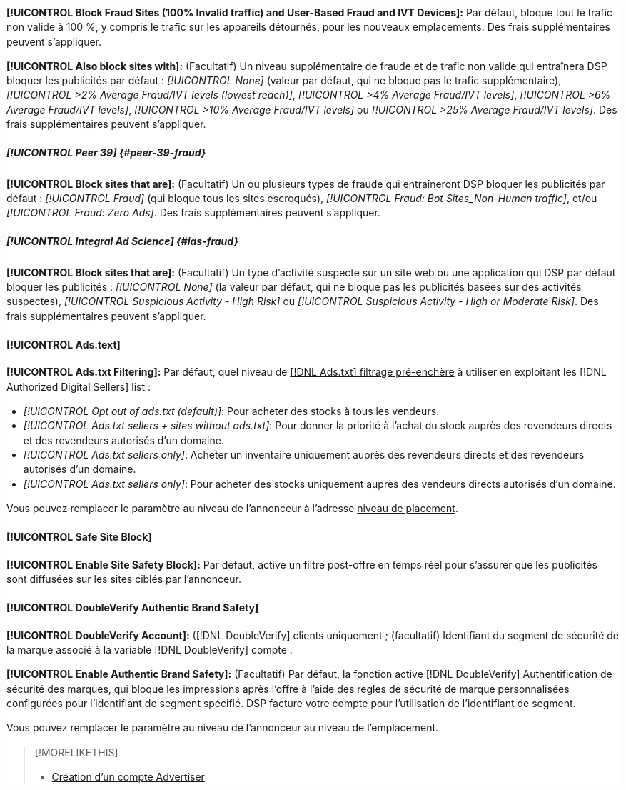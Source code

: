 **[!UICONTROL Block Fraud Sites (100% Invalid traffic) and User-Based Fraud and IVT Devices]:** Par défaut, bloque tout le trafic non valide à 100 %, y compris le trafic sur les appareils détournés, pour les nouveaux emplacements. Des frais supplémentaires peuvent s’appliquer.

**[!UICONTROL Also block sites with]:** (Facultatif) Un niveau supplémentaire de fraude et de trafic non valide qui entraînera DSP bloquer les publicités par défaut :  *[!UICONTROL None]* (valeur par défaut, qui ne bloque pas le trafic supplémentaire), *[!UICONTROL >2% Average Fraud/IVT levels (lowest reach)]*, *[!UICONTROL >4% Average Fraud/IVT levels]*, *[!UICONTROL >6% Average Fraud/IVT levels]*, *[!UICONTROL >10% Average Fraud/IVT levels]* ou *[!UICONTROL >25% Average Fraud/IVT levels]*. Des frais supplémentaires peuvent s’appliquer.

##### [!UICONTROL Peer 39] {#peer-39-fraud}

**[!UICONTROL Block sites that are]:** (Facultatif) Un ou plusieurs types de fraude qui entraîneront DSP bloquer les publicités par défaut : *[!UICONTROL Fraud]* (qui bloque tous les sites escroqués), *[!UICONTROL Fraud: Bot Sites_Non-Human traffic]*, et/ou *[!UICONTROL Fraud: Zero Ads]*. Des frais supplémentaires peuvent s’appliquer.

##### [!UICONTROL Integral Ad Science] {#ias-fraud}

**[!UICONTROL Block sites that are]:** (Facultatif) Un type d’activité suspecte sur un site web ou une application qui DSP par défaut bloquer les publicités : *[!UICONTROL None]* (la valeur par défaut, qui ne bloque pas les publicités basées sur des activités suspectes), *[!UICONTROL Suspicious Activity - High Risk]* ou *[!UICONTROL Suspicious Activity - High or Moderate Risk]*. Des frais supplémentaires peuvent s’appliquer.

#### [!UICONTROL Ads.text]

**[!UICONTROL Ads.txt Filtering]:** Par défaut, quel niveau de [[!DNL Ads.txt] filtrage pré-enchère](https://iabtechlab.com/ads-txt-about/) à utiliser en exploitant les [!DNL Authorized Digital Sellers] list :
* *[!UICONTROL Opt out of ads.txt (default)]*: Pour acheter des stocks à tous les vendeurs.
* *[!UICONTROL Ads.txt sellers + sites without ads.txt]*: Pour donner la priorité à l’achat du stock auprès des revendeurs directs et des revendeurs autorisés d’un domaine.
* *[!UICONTROL Ads.txt sellers only]*: Acheter un inventaire uniquement auprès des revendeurs directs et des revendeurs autorisés d’un domaine.
* *[!UICONTROL Ads.txt sellers only]*: Pour acheter des stocks uniquement auprès des vendeurs directs autorisés d’un domaine.

Vous pouvez remplacer le paramètre au niveau de l’annonceur à l’adresse [niveau de placement](/help/dsp/campaign-management/placements/placement-settings.md).

#### [!UICONTROL Safe Site Block]

**[!UICONTROL Enable Site Safety Block]:** Par défaut, active un filtre post-offre en temps réel pour s’assurer que les publicités sont diffusées sur les sites ciblés par l’annonceur. 

#### [!UICONTROL DoubleVerify Authentic Brand Safety]

**[!UICONTROL DoubleVerify Account]:** ([!DNL DoubleVerify] clients uniquement ; (facultatif) Identifiant du segment de sécurité de la marque associé à la variable [!DNL DoubleVerify] compte .

**[!UICONTROL Enable Authentic Brand Safety]:** (Facultatif) Par défaut, la fonction active [!DNL DoubleVerify] Authentification de sécurité des marques, qui bloque les impressions après l’offre à l’aide des règles de sécurité de marque personnalisées configurées pour l’identifiant de segment spécifié. DSP facture votre compte pour l’utilisation de l’identifiant de segment.

Vous pouvez remplacer le paramètre au niveau de l’annonceur au niveau de l’emplacement.

>[!MORELIKETHIS]
>
>* [Création d’un compte Advertiser](/help/dsp/admin/advertiser-create.md)



